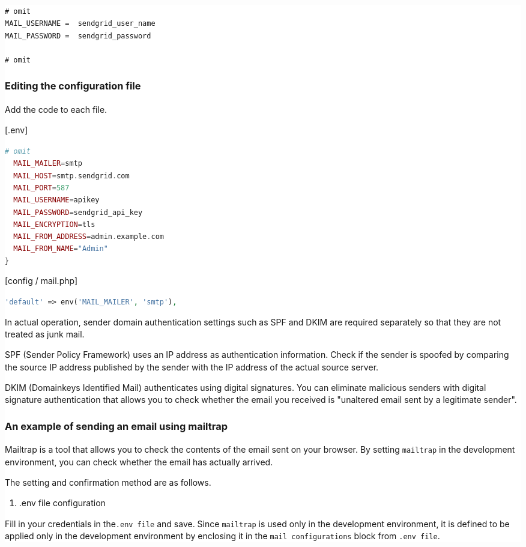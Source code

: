 ```
# omit
MAIL_USERNAME =  sendgrid_user_name
MAIL_PASSWORD =  sendgrid_password

# omit
```

### Editing the configuration file

Add the code to each file.

[.env]

```php
# omit
  MAIL_MAILER=smtp
  MAIL_HOST=smtp.sendgrid.com
  MAIL_PORT=587
  MAIL_USERNAME=apikey
  MAIL_PASSWORD=sendgrid_api_key
  MAIL_ENCRYPTION=tls
  MAIL_FROM_ADDRESS=admin.example.com
  MAIL_FROM_NAME="Admin"
}
```

[config / mail.php]

```php
'default' => env('MAIL_MAILER', 'smtp'),

```

In actual operation, sender domain authentication settings such as SPF and DKIM are required separately so that they are not treated as junk mail.

SPF (Sender Policy Framework) uses an IP address as authentication information.
Check if the sender is spoofed by comparing the source IP address published by the sender with the IP address of the actual source server.

DKIM (Domainkeys Identified Mail) authenticates using digital signatures.
You can eliminate malicious senders with digital signature authentication that allows you to check whether the email you received is "unaltered email sent by a legitimate sender".

### An example of sending an email using mailtrap

Mailtrap is a tool that allows you to check the contents of the email sent on your browser.
By setting `mailtrap` in the development environment, you can check whether the email has actually arrived.

The setting and confirmation method are as follows.

1. .env file configuration

Fill in your credentials in the` .env file ` and save.
Since `mailtrap` is used only in the development environment, it is defined to be applied only in the development environment by enclosing it in the `mail configurations` block from `.env file`.
